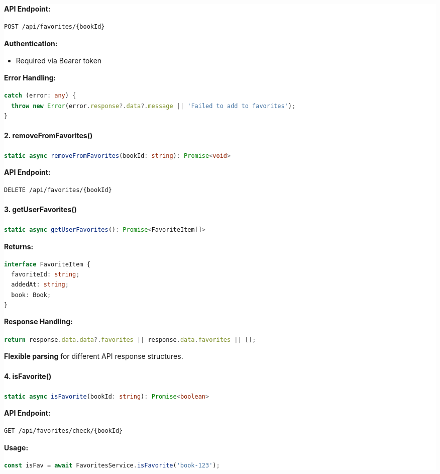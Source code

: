 **API Endpoint:**
```
POST /api/favorites/{bookId}
```

**Authentication:**
- Required via Bearer token

**Error Handling:**
```typescript
catch (error: any) {
  throw new Error(error.response?.data?.message || 'Failed to add to favorites');
}
```

#### 2. removeFromFavorites()
```typescript
static async removeFromFavorites(bookId: string): Promise<void>
```

**API Endpoint:**
```
DELETE /api/favorites/{bookId}
```

#### 3. getUserFavorites()
```typescript
static async getUserFavorites(): Promise<FavoriteItem[]>
```

**Returns:**
```typescript
interface FavoriteItem {
  favoriteId: string;
  addedAt: string;
  book: Book;
}
```

**Response Handling:**
```typescript
return response.data.data?.favorites || response.data.favorites || [];
```

**Flexible parsing** for different API response structures.

#### 4. isFavorite()
```typescript
static async isFavorite(bookId: string): Promise<boolean>
```

**API Endpoint:**
```
GET /api/favorites/check/{bookId}
```

**Usage:**
```typescript
const isFav = await FavoritesService.isFavorite('book-123');
```
